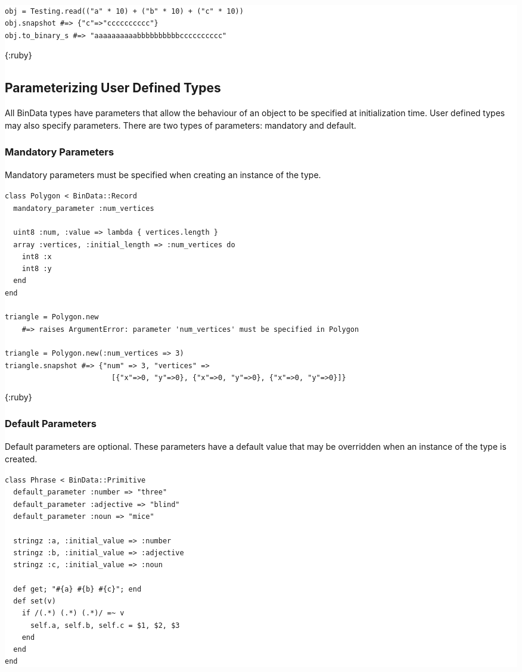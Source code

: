     obj = Testing.read(("a" * 10) + ("b" * 10) + ("c" * 10))
    obj.snapshot #=> {"c"=>"cccccccccc"}
    obj.to_binary_s #=> "aaaaaaaaaabbbbbbbbbbcccccccccc"
{:ruby}

## Parameterizing User Defined Types

All BinData types have parameters that allow the behaviour of an object
to be specified at initialization time.  User defined types may also
specify parameters.  There are two types of parameters: mandatory and
default.

### Mandatory Parameters

Mandatory parameters must be specified when creating an instance of the
type.

    class Polygon < BinData::Record
      mandatory_parameter :num_vertices

      uint8 :num, :value => lambda { vertices.length }
      array :vertices, :initial_length => :num_vertices do
        int8 :x
        int8 :y
      end
    end

    triangle = Polygon.new
        #=> raises ArgumentError: parameter 'num_vertices' must be specified in Polygon

    triangle = Polygon.new(:num_vertices => 3)
    triangle.snapshot #=> {"num" => 3, "vertices" =>
                             [{"x"=>0, "y"=>0}, {"x"=>0, "y"=>0}, {"x"=>0, "y"=>0}]}
{:ruby}

### Default Parameters

Default parameters are optional.  These parameters have a default value
that may be overridden when an instance of the type is created.

    class Phrase < BinData::Primitive
      default_parameter :number => "three"
      default_parameter :adjective => "blind"
      default_parameter :noun => "mice"

      stringz :a, :initial_value => :number
      stringz :b, :initial_value => :adjective
      stringz :c, :initial_value => :noun

      def get; "#{a} #{b} #{c}"; end
      def set(v)
        if /(.*) (.*) (.*)/ =~ v
          self.a, self.b, self.c = $1, $2, $3
        end
      end
    end
